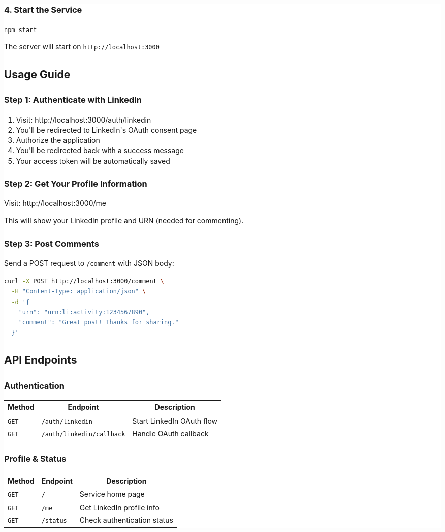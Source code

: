 ### 4. Start the Service

```bash
npm start
```

The server will start on `http://localhost:3000`

## Usage Guide

### Step 1: Authenticate with LinkedIn

1. Visit: http://localhost:3000/auth/linkedin
2. You'll be redirected to LinkedIn's OAuth consent page
3. Authorize the application
4. You'll be redirected back with a success message
5. Your access token will be automatically saved

### Step 2: Get Your Profile Information

Visit: http://localhost:3000/me

This will show your LinkedIn profile and URN (needed for commenting).

### Step 3: Post Comments

Send a POST request to `/comment` with JSON body:

```bash
curl -X POST http://localhost:3000/comment \
  -H "Content-Type: application/json" \
  -d '{
    "urn": "urn:li:activity:1234567890",
    "comment": "Great post! Thanks for sharing."
  }'
```

## API Endpoints

### Authentication

| Method | Endpoint | Description |
|--------|----------|-------------|
| `GET` | `/auth/linkedin` | Start LinkedIn OAuth flow |
| `GET` | `/auth/linkedin/callback` | Handle OAuth callback |

### Profile & Status

| Method | Endpoint | Description |
|--------|----------|-------------|
| `GET` | `/` | Service home page |
| `GET` | `/me` | Get LinkedIn profile info |
| `GET` | `/status` | Check authentication status |
